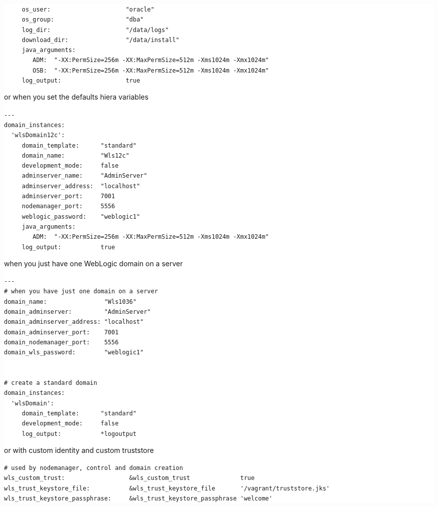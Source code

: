          os_user:                     "oracle"
         os_group:                    "dba"
         log_dir:                     "/data/logs"
         download_dir:                "/data/install"
         java_arguments:
            ADM:  "-XX:PermSize=256m -XX:MaxPermSize=512m -Xms1024m -Xmx1024m"
            OSB:  "-XX:PermSize=256m -XX:MaxPermSize=512m -Xms1024m -Xmx1024m"
         log_output:                  true

or when you set the defaults hiera variables

    ---
    domain_instances:
      'wlsDomain12c':
         domain_template:      "standard"
         domain_name:          "Wls12c"
         development_mode:     false
         adminserver_name:     "AdminServer"
         adminserver_address:  "localhost"
         adminserver_port:     7001
         nodemanager_port:     5556
         weblogic_password:    "weblogic1"
         java_arguments:
            ADM:  "-XX:PermSize=256m -XX:MaxPermSize=512m -Xms1024m -Xmx1024m"
         log_output:           true

when you just have one WebLogic domain on a server

    ---
    # when you have just one domain on a server
    domain_name:                "Wls1036"
    domain_adminserver:         "AdminServer"
    domain_adminserver_address: "localhost"
    domain_adminserver_port:    7001
    domain_nodemanager_port:    5556
    domain_wls_password:        "weblogic1"


    # create a standard domain
    domain_instances:
      'wlsDomain':
         domain_template:      "standard"
         development_mode:     false
         log_output:           *logoutput

or with custom identity and custom truststore

    # used by nodemanager, control and domain creation
    wls_custom_trust:                  &wls_custom_trust              true
    wls_trust_keystore_file:           &wls_trust_keystore_file       '/vagrant/truststore.jks'
    wls_trust_keystore_passphrase:     &wls_trust_keystore_passphrase 'welcome'
